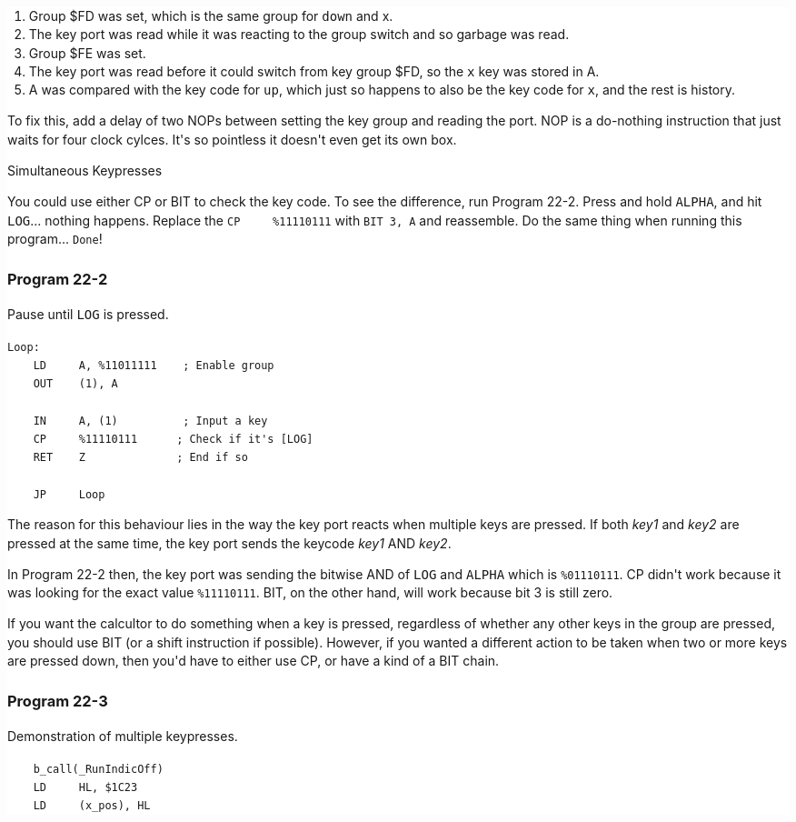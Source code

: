 1.  Group \$FD was set, which is the same group for <kbd>down</kbd> and <kdb>x</kbd>.
2.  The key port was read while it was reacting to the group switch and
    so garbage was read.
3.  Group \$FE was set.
4.  The key port was read before it could switch from key group \$FD, so
    the <kbd>x</kbd> key was stored in A.
5.  A was compared with the key code for <kbd>up</kbd>, which just so happens to
    also be the key code for <kbd>x</kbd>, and the rest is history.

To fix this, add a delay of two NOPs between setting the key group and
reading the port. NOP is a do-nothing instruction that just waits for
four clock cylces. It's so pointless it doesn't even get its own box.

Simultaneous Keypresses

You could use either CP or BIT to check the key code. To see the
difference, run Program 22-2. Press and hold <kbd>ALPHA</kbd>, and hit <kbd>LOG</kbd>...
nothing happens. Replace the `CP     %11110111` with `BIT 3, A` and
reassemble. Do the same thing when running this program... `Done`!

### Program 22-2

Pause until <kbd>LOG</kbd> is pressed.

    Loop:
        LD     A, %11011111    ; Enable group
        OUT    (1), A

        IN     A, (1)          ; Input a key
        CP     %11110111      ; Check if it's [LOG]
        RET    Z              ; End if so

        JP     Loop

The reason for this behaviour lies in the way the key port reacts when
multiple keys are pressed. If both *key1* and *key2* are pressed at the
same time, the key port sends the keycode *key1* AND *key2*.

In Program 22-2 then, the key port was sending the bitwise AND of <kbd>LOG</kbd>
and <kbd>ALPHA</kbd> which is `%01110111`. CP didn't work because it was looking
for the exact value `%11110111`. BIT, on the other hand, will work
because bit 3 is still zero.

If you want the calcultor to do something when a key is pressed,
regardless of whether any other keys in the group are pressed, you
should use BIT (or a shift instruction if possible). However, if you
wanted a different action to be taken when two or more keys are pressed
down, then you'd have to either use CP, or have a kind of a BIT chain.

### Program 22-3

Demonstration of multiple keypresses.

     
        b_call(_RunIndicOff)
        LD     HL, $1C23
        LD     (x_pos), HL

